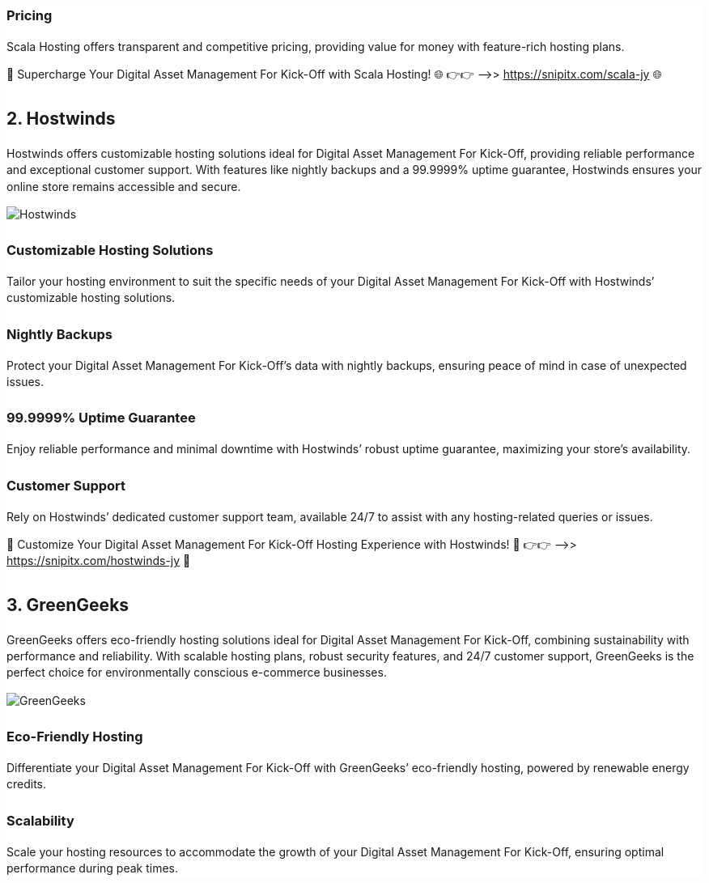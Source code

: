 ### Pricing
Scala Hosting offers transparent and competitive pricing, providing value for money with feature-rich hosting plans.

🚀 Supercharge Your Digital Asset Management For Kick-Off with Scala Hosting! 🌐
👉👉 -->> https://snipitx.com/scala-jy 🌐

## 2. Hostwinds

Hostwinds offers customizable hosting solutions ideal for Digital Asset Management For Kick-Off, providing reliable performance and exceptional customer support. With features like nightly backups and a 99.9999% uptime guarantee, Hostwinds ensures your online store remains accessible and secure.

![Hostwinds](https://i.imgur.com/53aSNXx.jpeg "Hostwinds Hosting")

### Customizable Hosting Solutions
Tailor your hosting environment to suit the specific needs of your Digital Asset Management For Kick-Off with Hostwinds’ customizable hosting solutions.

### Nightly Backups
Protect your Digital Asset Management For Kick-Off’s data with nightly backups, ensuring peace of mind in case of unexpected issues.

### 99.9999% Uptime Guarantee
Enjoy reliable performance and minimal downtime with Hostwinds’ robust uptime guarantee, maximizing your store’s availability.

### Customer Support
Rely on Hostwinds’ dedicated customer support team, available 24/7 to assist with any hosting-related queries or issues.

🌟 Customize Your Digital Asset Management For Kick-Off Hosting Experience with Hostwinds! 🚀
👉👉 -->> https://snipitx.com/hostwinds-jy 🚀


## 3. GreenGeeks

GreenGeeks offers eco-friendly hosting solutions ideal for Digital Asset Management For Kick-Off, combining sustainability with performance and reliability. With scalable hosting plans, robust security features, and 24/7 customer support, GreenGeeks is the perfect choice for environmentally conscious e-commerce businesses.

![GreenGeeks](https://i.imgur.com/eEwuntu.jpg "GreenGeeks Hosting")

### Eco-Friendly Hosting
Differentiate your Digital Asset Management For Kick-Off with GreenGeeks’ eco-friendly hosting, powered by renewable energy credits.

### Scalability
Scale your hosting resources to accommodate the growth of your Digital Asset Management For Kick-Off, ensuring optimal performance during peak times.
